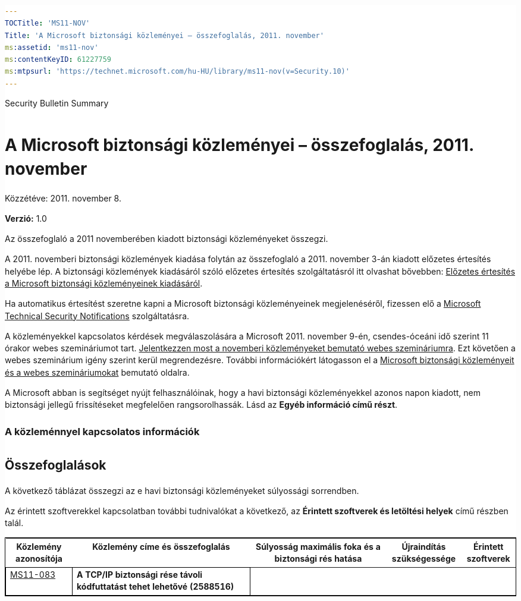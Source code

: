 ```yaml
---
TOCTitle: 'MS11-NOV'
Title: 'A Microsoft biztonsági közleményei – összefoglalás, 2011. november'
ms:assetid: 'ms11-nov'
ms:contentKeyID: 61227759
ms:mtpsurl: 'https://technet.microsoft.com/hu-HU/library/ms11-nov(v=Security.10)'
---
```


Security Bulletin Summary

A Microsoft biztonsági közleményei – összefoglalás, 2011. november
==================================================================

Közzétéve: 2011. november 8.

**Verzió:** 1.0

Az összefoglaló a 2011 novemberében kiadott biztonsági közleményeket összegzi.

A 2011. novemberi biztonsági közlemények kiadása folytán az összefoglaló a 2011. november 3-án kiadott előzetes értesítés helyébe lép. A biztonsági közlemények kiadásáról szóló előzetes értesítés szolgáltatásról itt olvashat bővebben: [Előzetes értesítés a Microsoft biztonsági közleményeinek kiadásáról](http://go.microsoft.com/fwlink/?linkid=217213).

Ha automatikus értesítést szeretne kapni a Microsoft biztonsági közleményeinek megjelenéséről, fizessen elő a [Microsoft Technical Security Notifications](http://go.microsoft.com/fwlink/?linkid=21163) szolgáltatásra.

A közleményekkel kapcsolatos kérdések megválaszolására a Microsoft 2011. november 9-én, csendes-óceáni idő szerint 11 órakor webes szemináriumot tart. [Jelentkezzen most a novemberi közleményeket bemutató webes szemináriumra](https://msevents.microsoft.com/cui/eventdetail.aspx?eventid=1032487958). Ezt követően a webes szeminárium igény szerint kerül megrendezésre. További információkért látogasson el a [Microsoft biztonsági közleményeit és a webes szemináriumokat](http://go.microsoft.com/fwlink/?linkid=217214) bemutató oldalra.

A Microsoft abban is segítséget nyújt felhasználóinak, hogy a havi biztonsági közleményekkel azonos napon kiadott, nem biztonsági jellegű frissítéseket megfelelően rangsorolhassák. Lásd az **Egyéb információ című részt**.

### A közleménnyel kapcsolatos információk

Összefoglalások
---------------

<span></span>
A következő táblázat összegzi az e havi biztonsági közleményeket súlyossági sorrendben.

Az érintett szoftverekkel kapcsolatban további tudnivalókat a következő, az **Érintett szoftverek és letöltési helyek** című részben talál.

 
<table style="border:1px solid black;">
<thead>
<tr class="header">
<th>Közlemény azonosítója</th>
<th>Közlemény címe és összefoglalás</th>
<th>Súlyosság maximális foka és a biztonsági rés hatása</th>
<th>Újraindítás szükségessége</th>
<th>Érintett szoftverek</th>
</tr>
</thead>
<tbody>
<tr class="odd">
<td style="border:1px solid black;"><a href="http://go.microsoft.com/fwlink/?linkid=229071">MS11-083</a></td>
<td style="border:1px solid black;"><strong>A TCP/IP biztonsági rése távoli kódfuttatást tehet lehetővé (2588516)</strong><br />